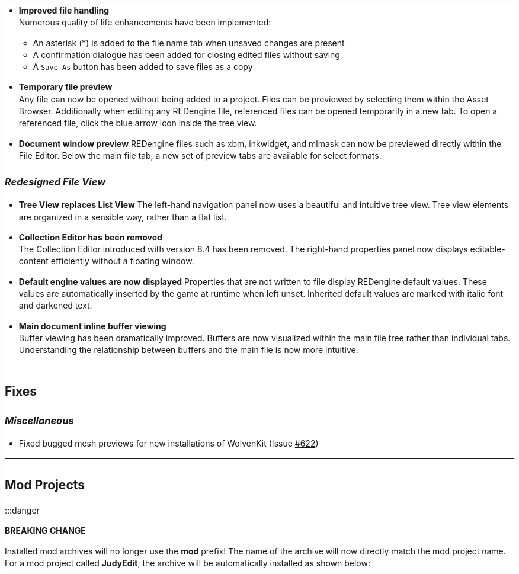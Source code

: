 - **Improved file handling**  
  Numerous quality of life enhancements have been implemented:
    - An asterisk (*) is added to the file name tab when unsaved changes are present
    - A confirmation dialogue has been added for closing edited files without saving
    - A `Save As` button has been added to save files as a copy

- **Temporary file preview**  
    Any file can now be opened without being added to a project. Files can be previewed by selecting them within the Asset Browser. Additionally when editing any REDengine file, referenced files can be opened temporarily in a new tab. To open a referenced file, click the blue arrow icon inside the tree view.

- **Document window preview**
    REDengine files such as xbm, inkwidget, and mlmask can now be previewed directly within the File Editor. Below the main file tab, a new set of preview tabs are available for select formats.

### *Redesigned File View*

- **Tree View replaces List View**
    The left-hand navigation panel now uses a beautiful and intuitive tree view. Tree view elements are organized in a sensible way, rather than a flat list.

- **Collection Editor has been removed**  
    The Collection Editor introduced with version 8.4 has been removed. The right-hand properties panel now displays editable-content efficiently without a floating window.

- **Default engine values are now displayed**
    Properties that are not written to file display REDengine default values. These values are automatically inserted by the game at runtime when left unset. Inherited default values are marked with italic font and darkened text.

- **Main document inline buffer viewing**  
    Buffer viewing has been dramatically improved. Buffers are now visualized within the main file tree rather than individual tabs. Understanding the relationship between buffers and the main file is now more intuitive.

---

## Fixes

### *Miscellaneous*

- Fixed bugged mesh previews for new installations of WolvenKit (Issue [#622](https://github.com/WolvenKit/WolvenKit/issues/622))

---

## Mod Projects

:::danger

**BREAKING CHANGE**

Installed mod archives will no longer use the **mod** prefix! The name of the archive will now directly match the mod project name. For a mod project called **JudyEdit**, the archive will be automatically installed as shown below:  
